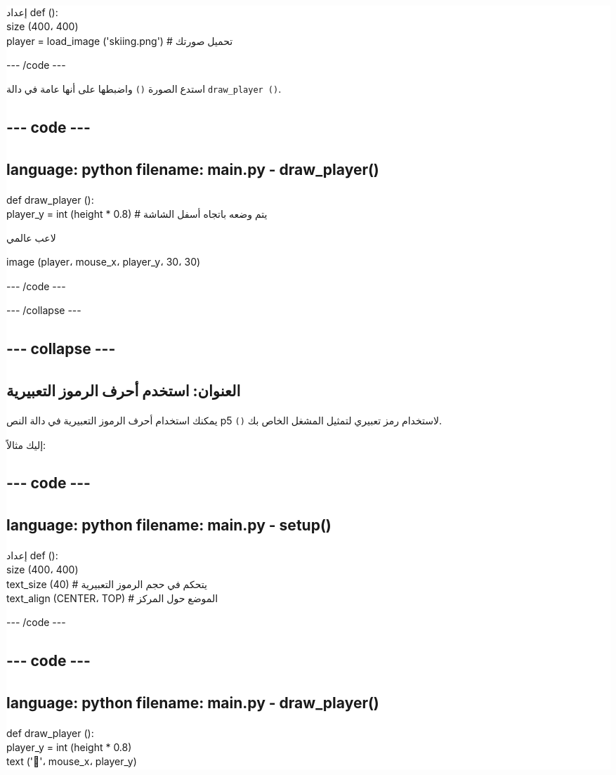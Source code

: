 إعداد def ():   
size (400، 400)    
player = load_image ('skiing.png') # تحميل صورتك

--- /code ---

استدع الصورة `()` واضبطها على أنها عامة في دالة `draw_player ()`.

--- code ---
---
language: python
filename: main.py - draw_player()
---

def draw_player ():    
player_y = int (height * 0.8) # يتم وضعه باتجاه أسفل الشاشة

  لاعب عالمي

  image (player، mouse_x، player_y، 30، 30)

--- /code ---

--- /collapse ---

--- collapse ---
---
العنوان: استخدم أحرف الرموز التعبيرية
---

يمكنك استخدام أحرف الرموز التعبيرية في دالة النص p5 `()` لاستخدام رمز تعبيري لتمثيل المشغل الخاص بك.

إليك مثالاً:

--- code ---
---
language: python
filename: main.py - setup()
---

إعداد def ():    
size (400، 400)     
text_size (40) # يتحكم في حجم الرموز التعبيرية     
text_align (CENTER، TOP) # الموضع حول المركز

--- /code ---

--- code ---
---
language: python
filename: main.py - draw_player()
---

def draw_player ():     
player_y = int (height * 0.8)    
text ('🎈'، mouse_x، player_y)
